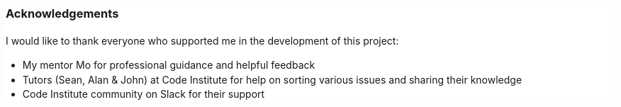
### Acknowledgements

I would like to thank everyone who supported me in the development of this project:
- My mentor Mo for professional guidance and helpful feedback
- Tutors (Sean, Alan & John) at Code Institute for help on sorting various issues and sharing their knowledge
- Code Institute community on Slack for their support